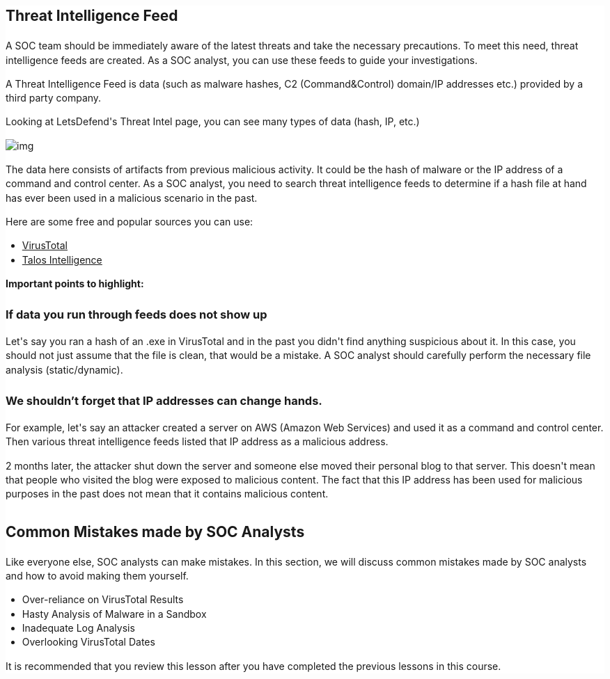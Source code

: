 ## Threat Intelligence Feed

A SOC team should be immediately aware of the latest threats and  take the necessary precautions. To meet this need, threat intelligence  feeds are created. As a SOC analyst, you can use these feeds to guide  your investigations.

A Threat Intelligence Feed is data (such as malware hashes, C2  (Command&Control) domain/IP addresses etc.) provided by a third  party company.

Looking at LetsDefend's Threat Intel page, you can see many types of data (hash, IP, etc.)

![img](https://letsdefend-images.s3.us-east-2.amazonaws.com/Courses/SOC+Fundamentals/SOAR/TI.PNG)

The data here consists of artifacts from previous malicious activity. It could be the hash of malware or the IP address of a command and  control center. As a SOC analyst, you need to search threat intelligence feeds to determine if a hash file at hand has ever been used in a  malicious scenario in the past.

Here are some free and popular sources you can use:

- [VirusTotal](https://www.virustotal.com/)  
- [Talos Intelligence](https://talosintelligence.com/)  

**Important points to highlight:**

### **If data you run through feeds does not show up**

Let's say you ran a hash of an .exe in VirusTotal and in the past you didn't find anything suspicious about it. In this case, you should not  just assume that the file is clean, that would be a mistake. A SOC  analyst should carefully perform the necessary file analysis  (static/dynamic).

### **We shouldn’t forget that IP addresses can change hands.**

For example, let's say an attacker created a server on AWS (Amazon  Web Services) and used it as a command and control center. Then various  threat intelligence feeds listed that IP address as a malicious address.

2 months later, the attacker shut down the server and someone else  moved their personal blog to that server. This doesn't mean that people  who visited the blog were exposed to malicious content. The fact that  this IP address has been used for malicious purposes in the past does  not mean that it contains malicious content.

## Common Mistakes made by SOC Analysts

Like everyone else, SOC analysts can make mistakes. In this  section, we will discuss common mistakes made by SOC analysts and how to avoid making them yourself.

- Over-reliance on VirusTotal Results
- Hasty Analysis of Malware in a Sandbox
- Inadequate Log Analysis
- Overlooking VirusTotal Dates

It is recommended that you review this lesson after you have completed the previous lessons in this course.
